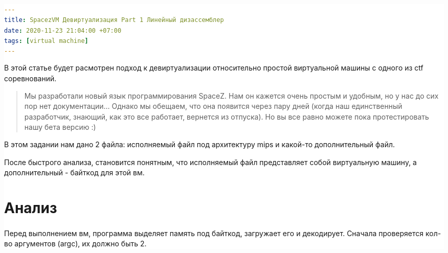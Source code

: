 ```yaml
---
title: SpacezVM Девиртуализация Part 1 Линейный дизассемблер
date: 2020-11-23 21:04:00 +07:00
tags: [virtual machine]
---
```



В этой статье будет расмотрен подход к девиртуализации относительно простой виртуальной машины с одного из ctf соревнований.

>Мы разработали новый язык программирования SpaceZ. Нам он кажется очень простым и удобным, но у нас до сих пор нет документации… Однако мы обещаем, что она появится через пару дней (когда наш единственный разработчик, знающий, как это все работает, вернется из отпуска). Но вы все равно можете пока протестировать нашу бета версию :)

В этом задании нам дано 2 файла: исполняемый файл под архитектуру mips и какой-то дополнительный файл.

После быстрого анализа, становится понятным, что исполняемый файл представляет собой виртуальную машину, а дополнительный - байткод для этой вм.

# Анализ

Перед выполнением вм, программа выделяет память под байткод, загружает его и декодирует. Сначала проверяется кол-во аргументов (argc), их должно быть 2.
